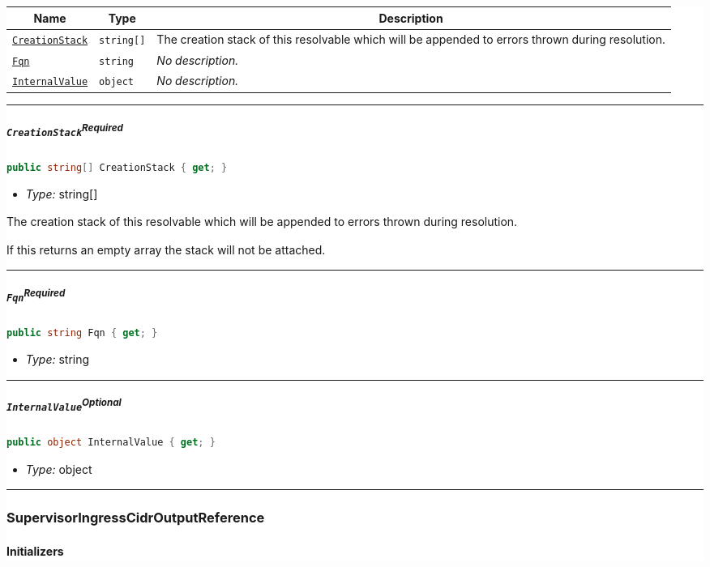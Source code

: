 | **Name** | **Type** | **Description** |
| --- | --- | --- |
| <code><a href="#@cdktf/provider-vsphere.supervisor.SupervisorIngressCidrList.property.creationStack">CreationStack</a></code> | <code>string[]</code> | The creation stack of this resolvable which will be appended to errors thrown during resolution. |
| <code><a href="#@cdktf/provider-vsphere.supervisor.SupervisorIngressCidrList.property.fqn">Fqn</a></code> | <code>string</code> | *No description.* |
| <code><a href="#@cdktf/provider-vsphere.supervisor.SupervisorIngressCidrList.property.internalValue">InternalValue</a></code> | <code>object</code> | *No description.* |

---

##### `CreationStack`<sup>Required</sup> <a name="CreationStack" id="@cdktf/provider-vsphere.supervisor.SupervisorIngressCidrList.property.creationStack"></a>

```csharp
public string[] CreationStack { get; }
```

- *Type:* string[]

The creation stack of this resolvable which will be appended to errors thrown during resolution.

If this returns an empty array the stack will not be attached.

---

##### `Fqn`<sup>Required</sup> <a name="Fqn" id="@cdktf/provider-vsphere.supervisor.SupervisorIngressCidrList.property.fqn"></a>

```csharp
public string Fqn { get; }
```

- *Type:* string

---

##### `InternalValue`<sup>Optional</sup> <a name="InternalValue" id="@cdktf/provider-vsphere.supervisor.SupervisorIngressCidrList.property.internalValue"></a>

```csharp
public object InternalValue { get; }
```

- *Type:* object

---


### SupervisorIngressCidrOutputReference <a name="SupervisorIngressCidrOutputReference" id="@cdktf/provider-vsphere.supervisor.SupervisorIngressCidrOutputReference"></a>

#### Initializers <a name="Initializers" id="@cdktf/provider-vsphere.supervisor.SupervisorIngressCidrOutputReference.Initializer"></a>
